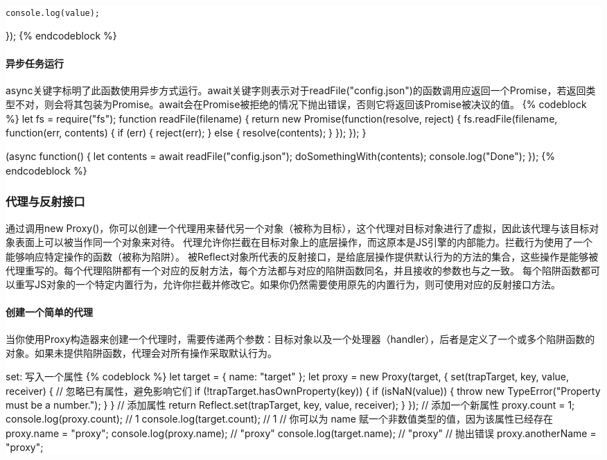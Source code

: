	console.log(value);
});
{% endcodeblock %}

#### 异步任务运行
async关键字标明了此函数使用异步方式运行。await关键字则表示对于readFile("config.json")的函数调用应返回一个Promise，若返回类型不对，则会将其包装为Promise。await会在Promise被拒绝的情况下抛出错误，否则它将返回该Promise被决议的值。
{% codeblock %}
let fs = require("fs");
function readFile(filename) {
	return new Promise(function(resolve, reject) {
		fs.readFile(filename, function(err, contents) {
			if (err) {
				reject(err);
			} else {
				resolve(contents);
			}
		});
	});
}

(async function() {
	let contents = await readFile("config.json");
	doSomethingWith(contents);
	console.log("Done");
});
{% endcodeblock %}

### 代理与反射接口
通过调用new Proxy()，你可以创建一个代理用来替代另一个对象（被称为目标），这个代理对目标对象进行了虚拟，因此该代理与该目标对象表面上可以被当作同一个对象来对待。
代理允许你拦截在目标对象上的底层操作，而这原本是JS引擎的内部能力。拦截行为使用了一个能够响应特定操作的函数（被称为陷阱）。
被Reflect对象所代表的反射接口，是给底层操作提供默认行为的方法的集合，这些操作是能够被代理重写的。每个代理陷阱都有一个对应的反射方法，每个方法都与对应的陷阱函数同名，并且接收的参数也与之一致。
每个陷阱函数都可以重写JS对象的一个特定内置行为，允许你拦截并修改它。如果你仍然需要使用原先的内置行为，则可使用对应的反射接口方法。

#### 创建一个简单的代理
当你使用Proxy构造器来创建一个代理时，需要传递两个参数：目标对象以及一个处理器（handler），后者是定义了一个或多个陷阱函数的对象。如果未提供陷阱函数，代理会对所有操作采取默认行为。

set: 写入一个属性
{% codeblock %}
let target = {
	name: "target"
};
let proxy = new Proxy(target, {
	set(trapTarget, key, value, receiver) {
		// 忽略已有属性，避免影响它们
		if (!trapTarget.hasOwnProperty(key)) {
			if (isNaN(value)) {
				throw new TypeError("Property must be a number.");
			}
		}
		// 添加属性
		return Reflect.set(trapTarget, key, value, receiver);
	}
});
// 添加一个新属性
proxy.count = 1;
console.log(proxy.count); // 1
console.log(target.count); // 1
// 你可以为 name 赋一个非数值类型的值，因为该属性已经存在
proxy.name = "proxy";
console.log(proxy.name); // "proxy"
console.log(target.name); // "proxy"
// 抛出错误
proxy.anotherName = "proxy";